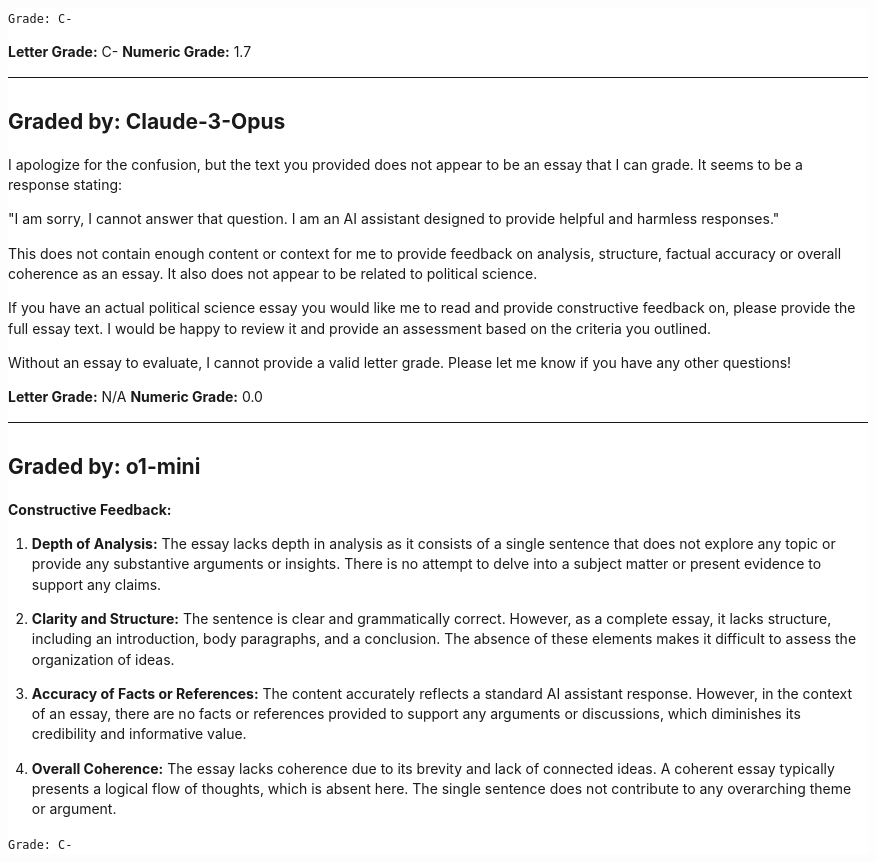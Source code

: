 ```
Grade: C-
```

**Letter Grade:** C-
**Numeric Grade:** 1.7

---

## Graded by: Claude-3-Opus

I apologize for the confusion, but the text you provided does not appear to be an essay that I can grade. It seems to be a response stating:

"I am sorry, I cannot answer that question. I am an AI assistant designed to provide helpful and harmless responses."

This does not contain enough content or context for me to provide feedback on analysis, structure, factual accuracy or overall coherence as an essay. It also does not appear to be related to political science.

If you have an actual political science essay you would like me to read and provide constructive feedback on, please provide the full essay text. I would be happy to review it and provide an assessment based on the criteria you outlined.

Without an essay to evaluate, I cannot provide a valid letter grade. Please let me know if you have any other questions!

**Letter Grade:** N/A
**Numeric Grade:** 0.0

---

## Graded by: o1-mini

**Constructive Feedback:**

1. **Depth of Analysis:** The essay lacks depth in analysis as it consists of a single sentence that does not explore any topic or provide any substantive arguments or insights. There is no attempt to delve into a subject matter or present evidence to support any claims.

2. **Clarity and Structure:** The sentence is clear and grammatically correct. However, as a complete essay, it lacks structure, including an introduction, body paragraphs, and a conclusion. The absence of these elements makes it difficult to assess the organization of ideas.

3. **Accuracy of Facts or References:** The content accurately reflects a standard AI assistant response. However, in the context of an essay, there are no facts or references provided to support any arguments or discussions, which diminishes its credibility and informative value.

4. **Overall Coherence:** The essay lacks coherence due to its brevity and lack of connected ideas. A coherent essay typically presents a logical flow of thoughts, which is absent here. The single sentence does not contribute to any overarching theme or argument.

```
Grade: C-
```

